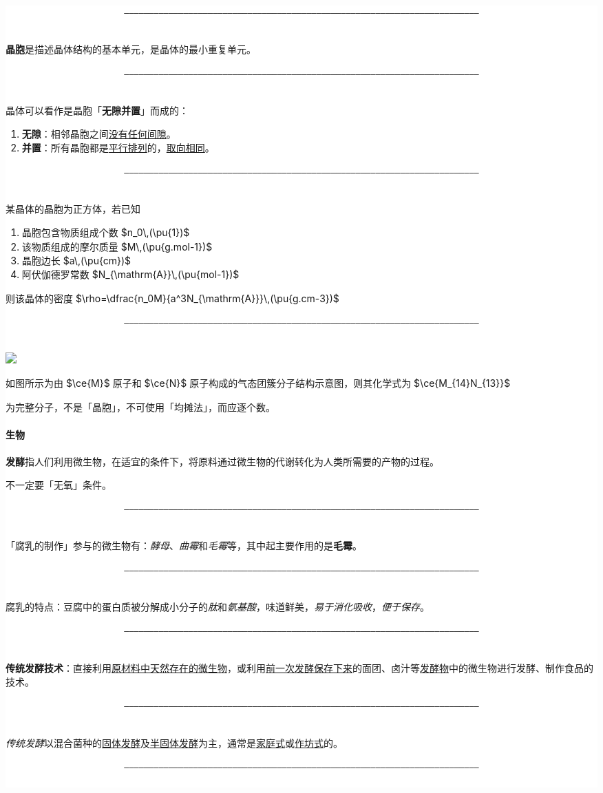 <div style="text-align:center;padding-bottom:20px;"><code>————————————————————————————————————————————————————————————————————————</code></div>

**晶胞**是描述晶体结构的基本单元，是晶体的最小重复单元。

<div style="text-align:center;padding-bottom:20px;"><code>————————————————————————————————————————————————————————————————————————</code></div>

晶体可以看作是晶胞「**无隙并置**」而成的：
1. **无隙**：相邻晶胞之间<u>没有任何间隙</u>。
2. **并置**：所有晶胞都是<u>平行排列</u>的，<u>取向相同</u>。

<div style="text-align:center;padding-bottom:20px;"><code>————————————————————————————————————————————————————————————————————————</code></div>

某晶体的晶胞为正方体，若已知
1. 晶胞包含物质组成个数 $n_0\,(\pu{1})$ 
2. 该物质组成的摩尔质量 $M\,(\pu{g.mol-1})$ 
3. 晶胞边长 $a\,(\pu{cm})$ 
4. 阿伏伽德罗常数 $N_{\mathrm{A}}\,(\pu{mol-1})$ 

则该晶体的密度 $\rho=\dfrac{n_0M}{a^3N_{\mathrm{A}}}\,(\pu{g.cm-3})$ 

<div style="text-align:center;padding-bottom:20px;"><code>————————————————————————————————————————————————————————————————————————</code></div>

![](images/2022-02-22-10-50-25.png)

如图所示为由 $\ce{M}$ 原子和 $\ce{N}$ 原子构成的气态团簇分子结构示意图，则其化学式为 $\ce{M_{14}N_{13}}$ 

为完整分子，不是「晶胞」，不可使用「均摊法」，而应逐个数。

#### 生物

**发酵**指人们利用微生物，在适宜的条件下，将原料通过微生物的代谢转化为人类所需要的产物的过程。

不一定要「无氧」条件。

<div style="text-align:center;padding-bottom:20px;"><code>————————————————————————————————————————————————————————————————————————</code></div>

「腐乳的制作」参与的微生物有：*酵母*、*曲霉*和*毛霉*等，其中起主要作用的是**毛霉**。

<div style="text-align:center;padding-bottom:20px;"><code>————————————————————————————————————————————————————————————————————————</code></div>

腐乳的特点：豆腐中的蛋白质被分解成小分子的*肽*和*氨基酸*，味道鲜美，*易于消化吸收*，*便于保存*。

<div style="text-align:center;padding-bottom:20px;"><code>————————————————————————————————————————————————————————————————————————</code></div>

**传统发酵技术**：直接利用<u>原材料中天然存在的微生物</u>，或利用<u>前一次发酵保存下来</u>的面团、卤汁等<u>发酵物</u>中的微生物进行发酵、制作食品的技术。

<div style="text-align:center;padding-bottom:20px;"><code>————————————————————————————————————————————————————————————————————————</code></div>

*传统发酵*以混合菌种的<u>固体发酵</u>及<u>半固体发酵</u>为主，通常是<u>家庭式</u>或<u>作坊式</u>的。

<div style="text-align:center;padding-bottom:20px;"><code>————————————————————————————————————————————————————————————————————————</code></div>
